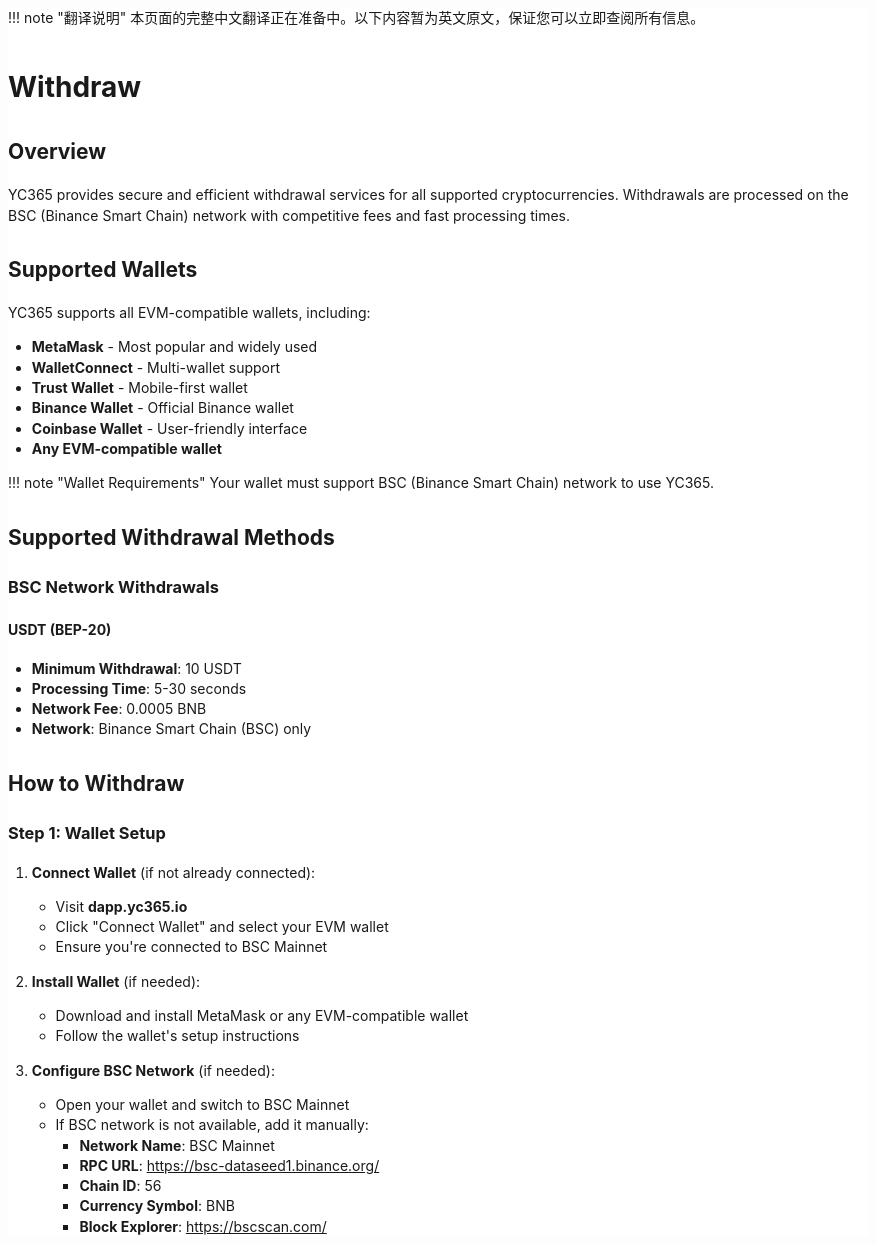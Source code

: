 !!! note "翻译说明"
    本页面的完整中文翻译正在准备中。以下内容暂为英文原文，保证您可以立即查阅所有信息。

# Withdraw

## Overview

YC365 provides secure and efficient withdrawal services for all supported cryptocurrencies. Withdrawals are processed on the BSC (Binance Smart Chain) network with competitive fees and fast processing times.

## Supported Wallets

YC365 supports all EVM-compatible wallets, including:

- **MetaMask** - Most popular and widely used
- **WalletConnect** - Multi-wallet support
- **Trust Wallet** - Mobile-first wallet
- **Binance Wallet** - Official Binance wallet
- **Coinbase Wallet** - User-friendly interface
- **Any EVM-compatible wallet**

!!! note "Wallet Requirements"
    Your wallet must support BSC (Binance Smart Chain) network to use YC365.

## Supported Withdrawal Methods

### BSC Network Withdrawals

#### USDT (BEP-20)
- **Minimum Withdrawal**: 10 USDT
- **Processing Time**: 5-30 seconds
- **Network Fee**: 0.0005 BNB
- **Network**: Binance Smart Chain (BSC) only

## How to Withdraw

### Step 1: Wallet Setup
1. **Connect Wallet** (if not already connected):
   - Visit **dapp.yc365.io**
   - Click "Connect Wallet" and select your EVM wallet
   - Ensure you're connected to BSC Mainnet

2. **Install Wallet** (if needed):
   - Download and install MetaMask or any EVM-compatible wallet
   - Follow the wallet's setup instructions

3. **Configure BSC Network** (if needed):
   - Open your wallet and switch to BSC Mainnet
   - If BSC network is not available, add it manually:
     - **Network Name**: BSC Mainnet
     - **RPC URL**: https://bsc-dataseed1.binance.org/
     - **Chain ID**: 56
     - **Currency Symbol**: BNB
     - **Block Explorer**: https://bscscan.com/
